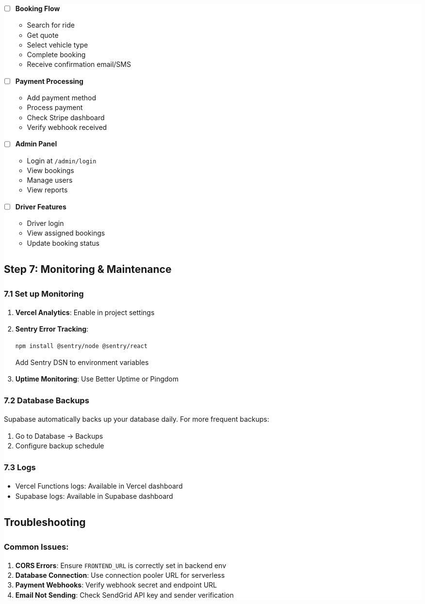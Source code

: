 - [ ] **Booking Flow**
  - Search for ride
  - Get quote
  - Select vehicle type
  - Complete booking
  - Receive confirmation email/SMS

- [ ] **Payment Processing**
  - Add payment method
  - Process payment
  - Check Stripe dashboard
  - Verify webhook received

- [ ] **Admin Panel**
  - Login at `/admin/login`
  - View bookings
  - Manage users
  - View reports

- [ ] **Driver Features**
  - Driver login
  - View assigned bookings
  - Update booking status

## Step 7: Monitoring & Maintenance

### 7.1 Set up Monitoring

1. **Vercel Analytics**: Enable in project settings
2. **Sentry Error Tracking**:
   ```bash
   npm install @sentry/node @sentry/react
   ```
   Add Sentry DSN to environment variables

3. **Uptime Monitoring**: Use Better Uptime or Pingdom

### 7.2 Database Backups

Supabase automatically backs up your database daily. For more frequent backups:
1. Go to Database → Backups
2. Configure backup schedule

### 7.3 Logs

- Vercel Functions logs: Available in Vercel dashboard
- Supabase logs: Available in Supabase dashboard

## Troubleshooting

### Common Issues:

1. **CORS Errors**: Ensure `FRONTEND_URL` is correctly set in backend env
2. **Database Connection**: Use connection pooler URL for serverless
3. **Payment Webhooks**: Verify webhook secret and endpoint URL
4. **Email Not Sending**: Check SendGrid API key and sender verification
